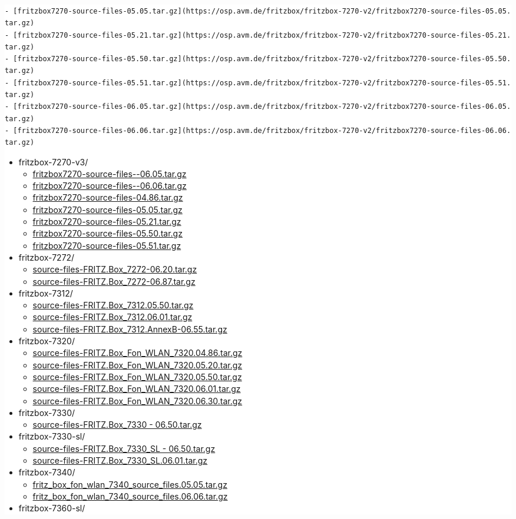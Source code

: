     - [fritzbox7270-source-files-05.05.tar.gz](https://osp.avm.de/fritzbox/fritzbox-7270-v2/fritzbox7270-source-files-05.05.tar.gz)
    - [fritzbox7270-source-files-05.21.tar.gz](https://osp.avm.de/fritzbox/fritzbox-7270-v2/fritzbox7270-source-files-05.21.tar.gz)
    - [fritzbox7270-source-files-05.50.tar.gz](https://osp.avm.de/fritzbox/fritzbox-7270-v2/fritzbox7270-source-files-05.50.tar.gz)
    - [fritzbox7270-source-files-05.51.tar.gz](https://osp.avm.de/fritzbox/fritzbox-7270-v2/fritzbox7270-source-files-05.51.tar.gz)
    - [fritzbox7270-source-files-06.05.tar.gz](https://osp.avm.de/fritzbox/fritzbox-7270-v2/fritzbox7270-source-files-06.05.tar.gz)
    - [fritzbox7270-source-files-06.06.tar.gz](https://osp.avm.de/fritzbox/fritzbox-7270-v2/fritzbox7270-source-files-06.06.tar.gz)
  * fritzbox-7270-v3/
    - [fritzbox7270-source-files--06.05.tar.gz](https://osp.avm.de/fritzbox/fritzbox-7270-v3/fritzbox7270-source-files--06.05.tar.gz)
    - [fritzbox7270-source-files--06.06.tar.gz](https://osp.avm.de/fritzbox/fritzbox-7270-v3/fritzbox7270-source-files--06.06.tar.gz)
    - [fritzbox7270-source-files-04.86.tar.gz](https://osp.avm.de/fritzbox/fritzbox-7270-v3/fritzbox7270-source-files-04.86.tar.gz)
    - [fritzbox7270-source-files-05.05.tar.gz](https://osp.avm.de/fritzbox/fritzbox-7270-v3/fritzbox7270-source-files-05.05.tar.gz)
    - [fritzbox7270-source-files-05.21.tar.gz](https://osp.avm.de/fritzbox/fritzbox-7270-v3/fritzbox7270-source-files-05.21.tar.gz)
    - [fritzbox7270-source-files-05.50.tar.gz](https://osp.avm.de/fritzbox/fritzbox-7270-v3/fritzbox7270-source-files-05.50.tar.gz)
    - [fritzbox7270-source-files-05.51.tar.gz](https://osp.avm.de/fritzbox/fritzbox-7270-v3/fritzbox7270-source-files-05.51.tar.gz)
  * fritzbox-7272/
    - [source-files-FRITZ.Box_7272-06.20.tar.gz](https://osp.avm.de/fritzbox/fritzbox-7272/source-files-FRITZ.Box_7272-06.20.tar.gz)
    - [source-files-FRITZ.Box_7272-06.87.tar.gz](https://osp.avm.de/fritzbox/fritzbox-7272/source-files-FRITZ.Box_7272-06.87.tar.gz)
  * fritzbox-7312/
    - [source-files-FRITZ.Box_7312.05.50.tar.gz](https://osp.avm.de/fritzbox/fritzbox-7312/source-files-FRITZ.Box_7312.05.50.tar.gz)
    - [source-files-FRITZ.Box_7312.06.01.tar.gz](https://osp.avm.de/fritzbox/fritzbox-7312/source-files-FRITZ.Box_7312.06.01.tar.gz)
    - [source-files-FRITZ.Box_7312.AnnexB-06.55.tar.gz](https://osp.avm.de/fritzbox/fritzbox-7312/source-files-FRITZ.Box_7312.AnnexB-06.55.tar.gz)
  * fritzbox-7320/
    - [source-files-FRITZ.Box_Fon_WLAN_7320.04.86.tar.gz](https://osp.avm.de/fritzbox/fritzbox-7320/source-files-FRITZ.Box_Fon_WLAN_7320.04.86.tar.gz)
    - [source-files-FRITZ.Box_Fon_WLAN_7320.05.20.tar.gz](https://osp.avm.de/fritzbox/fritzbox-7320/source-files-FRITZ.Box_Fon_WLAN_7320.05.20.tar.gz)
    - [source-files-FRITZ.Box_Fon_WLAN_7320.05.50.tar.gz](https://osp.avm.de/fritzbox/fritzbox-7320/source-files-FRITZ.Box_Fon_WLAN_7320.05.50.tar.gz)
    - [source-files-FRITZ.Box_Fon_WLAN_7320.06.01.tar.gz](https://osp.avm.de/fritzbox/fritzbox-7320/source-files-FRITZ.Box_Fon_WLAN_7320.06.01.tar.gz)
    - [source-files-FRITZ.Box_Fon_WLAN_7320.06.30.tar.gz](https://osp.avm.de/fritzbox/fritzbox-7320/source-files-FRITZ.Box_Fon_WLAN_7320.06.30.tar.gz)
  * fritzbox-7330/
    - [source-files-FRITZ.Box_7330 - 06.50.tar.gz](https://osp.avm.de/fritzbox/fritzbox-7330/source-files-FRITZ.Box_7330%20-%2006.50.tar.gz)
  * fritzbox-7330-sl/
    - [source-files-FRITZ.Box_7330_SL - 06.50.tar.gz](https://osp.avm.de/fritzbox/fritzbox-7330-sl/source-files-FRITZ.Box_7330_SL%20-%2006.50.tar.gz)
    - [source-files-FRITZ.Box_7330_SL.06.01.tar.gz](https://osp.avm.de/fritzbox/fritzbox-7330-sl/source-files-FRITZ.Box_7330_SL.06.01.tar.gz)
  * fritzbox-7340/
    - [fritz_box_fon_wlan_7340_source_files.05.05.tar.gz](https://osp.avm.de/fritzbox/fritzbox-7340/fritz_box_fon_wlan_7340_source_files.05.05.tar.gz)
    - [fritz_box_fon_wlan_7340_source_files.06.06.tar.gz](https://osp.avm.de/fritzbox/fritzbox-7340/fritz_box_fon_wlan_7340_source_files.06.06.tar.gz)
  * fritzbox-7360-sl/
